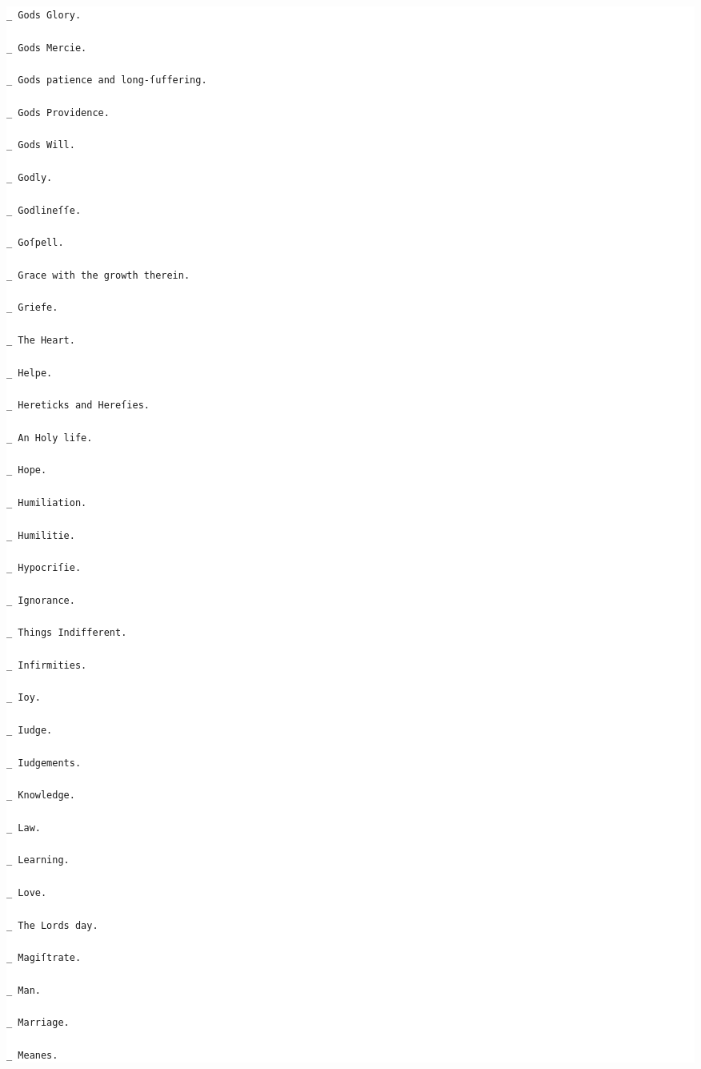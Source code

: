     _ Gods Glory.

    _ Gods Mercie.

    _ Gods patience and long-ſuffering.

    _ Gods Providence.

    _ Gods Will.

    _ Godly.

    _ Godlineſſe.

    _ Goſpell.

    _ Grace with the growth therein.

    _ Griefe.

    _ The Heart.

    _ Helpe.

    _ Hereticks and Hereſies.

    _ An Holy life.

    _ Hope.

    _ Humiliation.

    _ Humilitie.

    _ Hypocriſie.

    _ Ignorance.

    _ Things Indifferent.

    _ Infirmities.

    _ Ioy.

    _ Iudge.

    _ Iudgements.

    _ Knowledge.

    _ Law.

    _ Learning.

    _ Love.

    _ The Lords day.

    _ Magiſtrate.

    _ Man.

    _ Marriage.

    _ Meanes.
